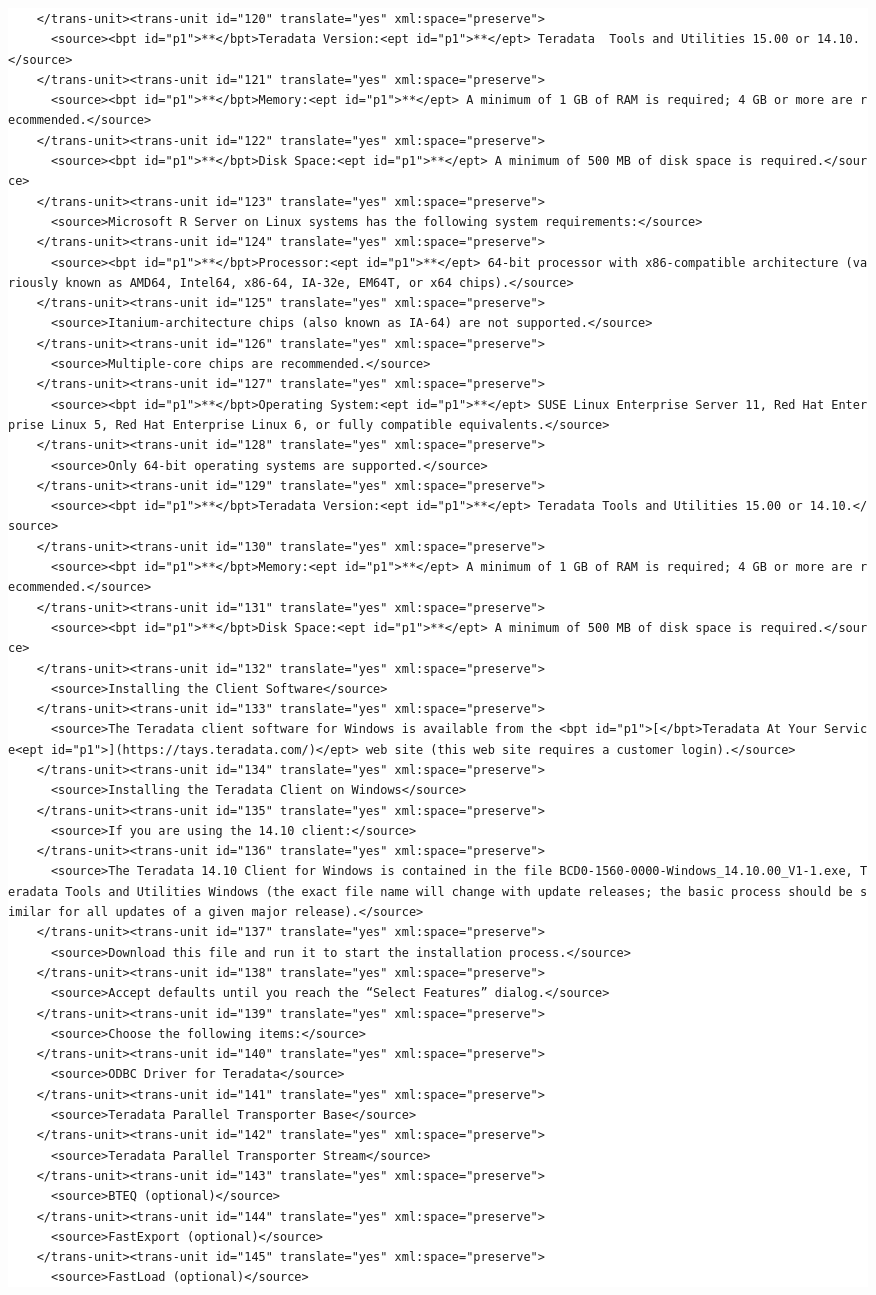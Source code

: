         </trans-unit><trans-unit id="120" translate="yes" xml:space="preserve">
          <source><bpt id="p1">**</bpt>Teradata Version:<ept id="p1">**</ept> Teradata  Tools and Utilities 15.00 or 14.10.</source>
        </trans-unit><trans-unit id="121" translate="yes" xml:space="preserve">
          <source><bpt id="p1">**</bpt>Memory:<ept id="p1">**</ept> A minimum of 1 GB of RAM is required; 4 GB or more are recommended.</source>
        </trans-unit><trans-unit id="122" translate="yes" xml:space="preserve">
          <source><bpt id="p1">**</bpt>Disk Space:<ept id="p1">**</ept> A minimum of 500 MB of disk space is required.</source>
        </trans-unit><trans-unit id="123" translate="yes" xml:space="preserve">
          <source>Microsoft R Server on Linux systems has the following system requirements:</source>
        </trans-unit><trans-unit id="124" translate="yes" xml:space="preserve">
          <source><bpt id="p1">**</bpt>Processor:<ept id="p1">**</ept> 64-bit processor with x86-compatible architecture (variously known as AMD64, Intel64, x86-64, IA-32e, EM64T, or x64 chips).</source>
        </trans-unit><trans-unit id="125" translate="yes" xml:space="preserve">
          <source>Itanium-architecture chips (also known as IA-64) are not supported.</source>
        </trans-unit><trans-unit id="126" translate="yes" xml:space="preserve">
          <source>Multiple-core chips are recommended.</source>
        </trans-unit><trans-unit id="127" translate="yes" xml:space="preserve">
          <source><bpt id="p1">**</bpt>Operating System:<ept id="p1">**</ept> SUSE Linux Enterprise Server 11, Red Hat Enterprise Linux 5, Red Hat Enterprise Linux 6, or fully compatible equivalents.</source>
        </trans-unit><trans-unit id="128" translate="yes" xml:space="preserve">
          <source>Only 64-bit operating systems are supported.</source>
        </trans-unit><trans-unit id="129" translate="yes" xml:space="preserve">
          <source><bpt id="p1">**</bpt>Teradata Version:<ept id="p1">**</ept> Teradata Tools and Utilities 15.00 or 14.10.</source>
        </trans-unit><trans-unit id="130" translate="yes" xml:space="preserve">
          <source><bpt id="p1">**</bpt>Memory:<ept id="p1">**</ept> A minimum of 1 GB of RAM is required; 4 GB or more are recommended.</source>
        </trans-unit><trans-unit id="131" translate="yes" xml:space="preserve">
          <source><bpt id="p1">**</bpt>Disk Space:<ept id="p1">**</ept> A minimum of 500 MB of disk space is required.</source>
        </trans-unit><trans-unit id="132" translate="yes" xml:space="preserve">
          <source>Installing the Client Software</source>
        </trans-unit><trans-unit id="133" translate="yes" xml:space="preserve">
          <source>The Teradata client software for Windows is available from the <bpt id="p1">[</bpt>Teradata At Your Service<ept id="p1">](https://tays.teradata.com/)</ept> web site (this web site requires a customer login).</source>
        </trans-unit><trans-unit id="134" translate="yes" xml:space="preserve">
          <source>Installing the Teradata Client on Windows</source>
        </trans-unit><trans-unit id="135" translate="yes" xml:space="preserve">
          <source>If you are using the 14.10 client:</source>
        </trans-unit><trans-unit id="136" translate="yes" xml:space="preserve">
          <source>The Teradata 14.10 Client for Windows is contained in the file BCD0-1560-0000-Windows_14.10.00_V1-1.exe, Teradata Tools and Utilities Windows (the exact file name will change with update releases; the basic process should be similar for all updates of a given major release).</source>
        </trans-unit><trans-unit id="137" translate="yes" xml:space="preserve">
          <source>Download this file and run it to start the installation process.</source>
        </trans-unit><trans-unit id="138" translate="yes" xml:space="preserve">
          <source>Accept defaults until you reach the “Select Features” dialog.</source>
        </trans-unit><trans-unit id="139" translate="yes" xml:space="preserve">
          <source>Choose the following items:</source>
        </trans-unit><trans-unit id="140" translate="yes" xml:space="preserve">
          <source>ODBC Driver for Teradata</source>
        </trans-unit><trans-unit id="141" translate="yes" xml:space="preserve">
          <source>Teradata Parallel Transporter Base</source>
        </trans-unit><trans-unit id="142" translate="yes" xml:space="preserve">
          <source>Teradata Parallel Transporter Stream</source>
        </trans-unit><trans-unit id="143" translate="yes" xml:space="preserve">
          <source>BTEQ (optional)</source>
        </trans-unit><trans-unit id="144" translate="yes" xml:space="preserve">
          <source>FastExport (optional)</source>
        </trans-unit><trans-unit id="145" translate="yes" xml:space="preserve">
          <source>FastLoad (optional)</source>